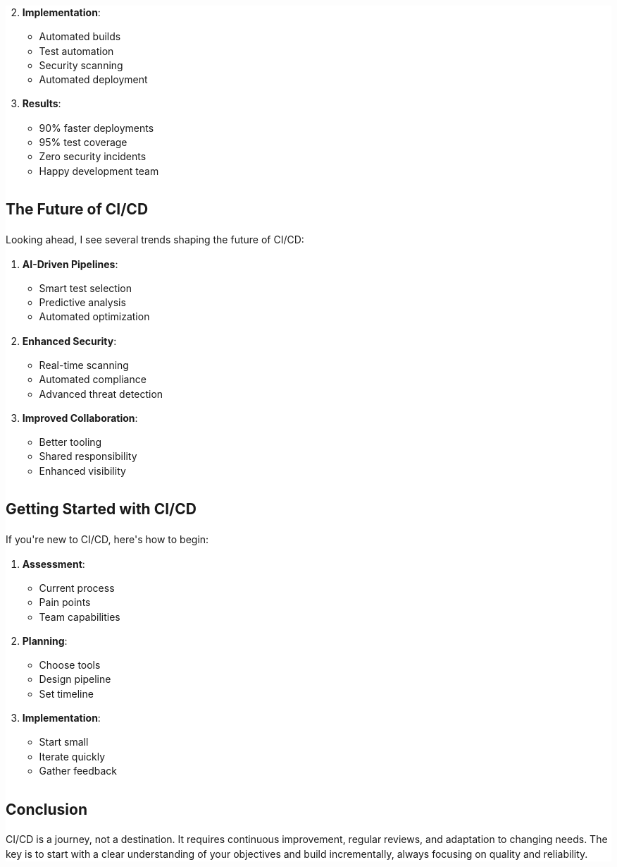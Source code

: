 2. **Implementation**:
   - Automated builds
   - Test automation
   - Security scanning
   - Automated deployment

3. **Results**:
   - 90% faster deployments
   - 95% test coverage
   - Zero security incidents
   - Happy development team

## The Future of CI/CD

Looking ahead, I see several trends shaping the future of CI/CD:

1. **AI-Driven Pipelines**:
   - Smart test selection
   - Predictive analysis
   - Automated optimization

2. **Enhanced Security**:
   - Real-time scanning
   - Automated compliance
   - Advanced threat detection

3. **Improved Collaboration**:
   - Better tooling
   - Shared responsibility
   - Enhanced visibility

## Getting Started with CI/CD

If you're new to CI/CD, here's how to begin:

1. **Assessment**:
   - Current process
   - Pain points
   - Team capabilities

2. **Planning**:
   - Choose tools
   - Design pipeline
   - Set timeline

3. **Implementation**:
   - Start small
   - Iterate quickly
   - Gather feedback

## Conclusion

CI/CD is a journey, not a destination. It requires continuous improvement, regular reviews, and adaptation to changing needs. The key is to start with a clear understanding of your objectives and build incrementally, always focusing on quality and reliability.
